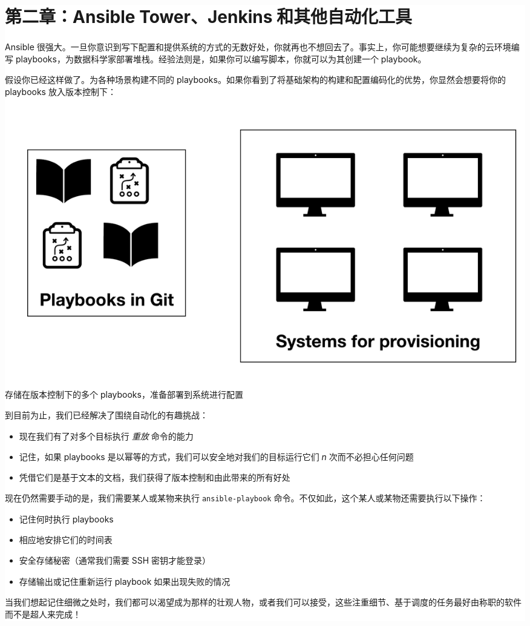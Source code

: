 # 第二章：Ansible Tower、Jenkins 和其他自动化工具

Ansible 很强大。一旦你意识到写下配置和提供系统的方式的无数好处，你就再也不想回去了。事实上，你可能想要继续为复杂的云环境编写 playbooks，为数据科学家部署堆栈。经验法则是，如果你可以编写脚本，你就可以为其创建一个 playbook。

假设你已经这样做了。为各种场景构建不同的 playbooks。如果你看到了将基础架构的构建和配置编码化的优势，你显然会想要将你的 playbooks 放入版本控制下：

![](img/c7d7e4ae-5685-4cd2-b4aa-fbb1f6e6dd35.png)

存储在版本控制下的多个 playbooks，准备部署到系统进行配置

到目前为止，我们已经解决了围绕自动化的有趣挑战：

+   现在我们有了对多个目标执行 *重放* 命令的能力

+   记住，如果 playbooks 是以幂等的方式，我们可以安全地对我们的目标运行它们 *n* 次而不必担心任何问题

+   凭借它们是基于文本的文档，我们获得了版本控制和由此带来的所有好处

现在仍然需要手动的是，我们需要某人或某物来执行 `ansible-playbook` 命令。不仅如此，这个某人或某物还需要执行以下操作：

+   记住何时执行 playbooks

+   相应地安排它们的时间表

+   安全存储秘密（通常我们需要 SSH 密钥才能登录）

+   存储输出或记住重新运行 playbook 如果出现失败的情况

当我们想起记住细微之处时，我们都可以渴望成为那样的壮观人物，或者我们可以接受，这些注重细节、基于调度的任务最好由称职的软件而不是超人来完成！
